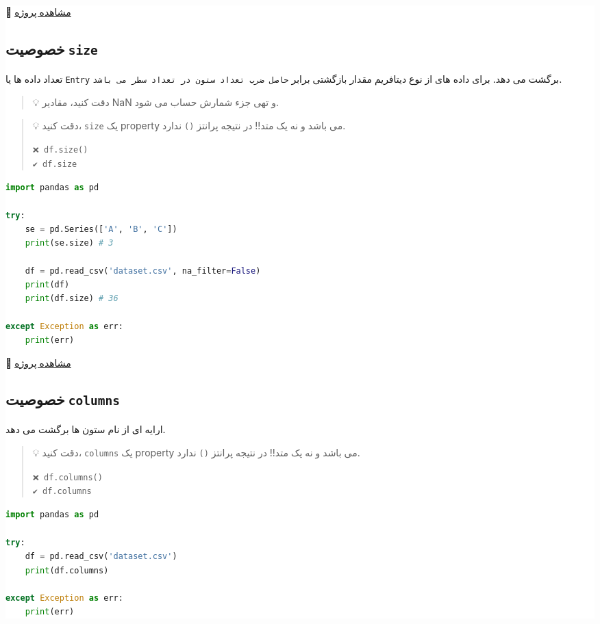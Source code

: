 📁 [مشاهده پروژه](project/value_counts.py)

## خصوصیت `size`

تعداد داده ها یا `Entry` برگشت می دهد. برای داده های از نوع دیتافریم مقدار بازگشتی برابر `حاصل ضرب تعداد ستون در تعداد سطر می باشد`.

> 💡  دقت کنید، مقادیر NaN و تهی جزء شمارش حساب می شود.

> 💡 دقت کنید، `size` یک property می باشد و نه یک متد!! در نتیجه پرانتز `()` ندارد.
>
> ```
> ❌ df.size()
> ✔️ df.size
> ```

```python
import pandas as pd

try:
    se = pd.Series(['A', 'B', 'C'])
    print(se.size) # 3

    df = pd.read_csv('dataset.csv', na_filter=False)
    print(df)
    print(df.size) # 36

except Exception as err:
    print(err)
```

📁 [مشاهده پروژه](project/size.py)

## خصوصیت `columns`

ارایه ای از نام ستون ها برگشت می دهد.

> 💡 دقت کنید، `columns` یک property می باشد و نه یک متد!! در نتیجه پرانتز `()` ندارد.
>
> ```
> ❌ df.columns()
> ✔️ df.columns
> ```

```python
import pandas as pd

try:
    df = pd.read_csv('dataset.csv')
    print(df.columns)

except Exception as err:
    print(err)
```
